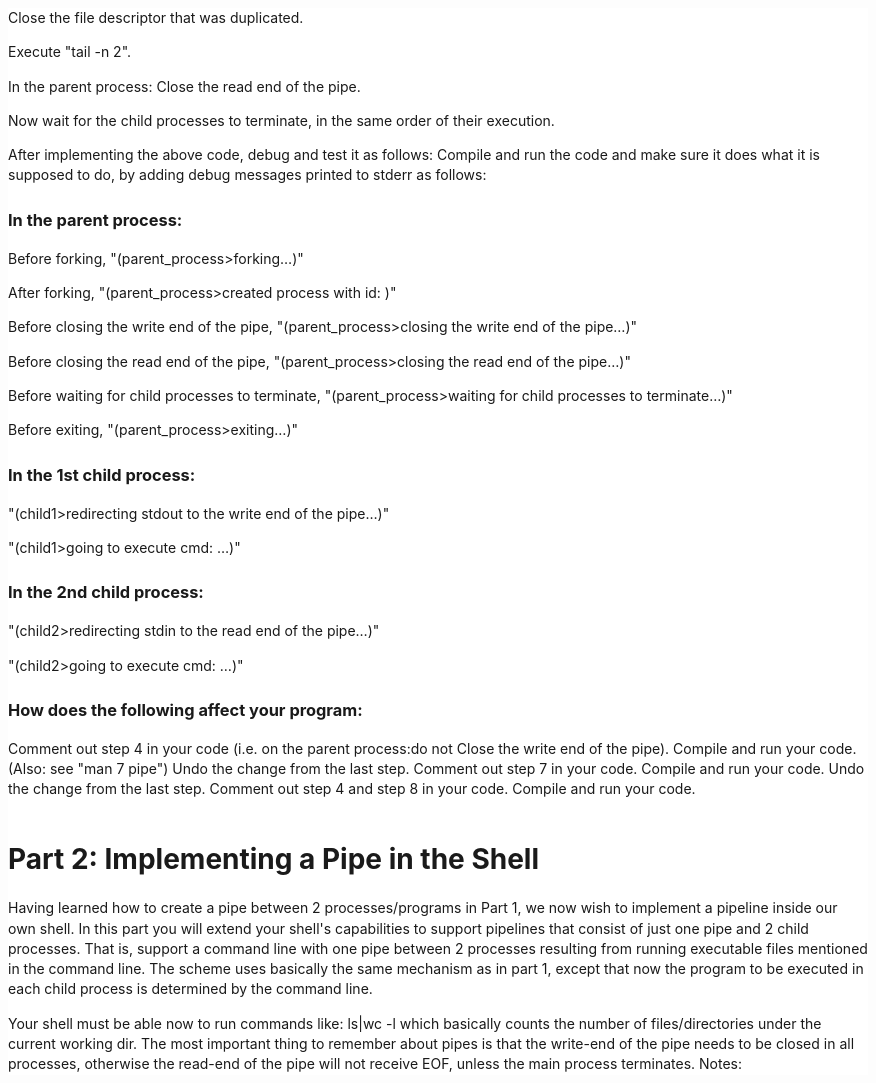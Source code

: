 Close the file descriptor that was duplicated.

Execute "tail -n 2".

In the parent process: Close the read end of the pipe.

Now wait for the child processes to terminate, in the same order of their execution.

After implementing the above code, debug and test it as follows: Compile and run the code and make sure it does what it is supposed to do, by adding debug messages printed to stderr as follows:

### In the parent process:

Before forking, "(parent_process>forking…)"

After forking, "(parent_process>created process with id: )"

Before closing the write end of the pipe, "(parent_process>closing the write end of the pipe…)"

Before closing the read end of the pipe, "(parent_process>closing the read end of the pipe…)"

Before waiting for child processes to terminate, "(parent_process>waiting for child processes to terminate…)"

Before exiting, "(parent_process>exiting…)"

### In the 1st child process:

"(child1>redirecting stdout to the write end of the pipe…)"

"(child1>going to execute cmd: …)"

### In the 2nd child process:

"(child2>redirecting stdin to the read end of the pipe…)"

"(child2>going to execute cmd: …)"

### How does the following affect your program:
Comment out step 4 in your code (i.e. on the parent process:do not Close the write end of the pipe). Compile and run your code. (Also: see "man 7 pipe")
Undo the change from the last step. Comment out step 7 in your code. Compile and run your code.
Undo the change from the last step. Comment out step 4 and step 8 in your code. Compile and run your code.
 

# Part 2: Implementing a Pipe in the Shell

Having learned how to create a pipe between 2 processes/programs in Part 1, we now wish to implement a pipeline inside our own shell. In this part you will extend your shell's capabilities to support pipelines that consist of just one pipe and 2 child processes. That is, support a command line with one pipe between 2 processes resulting from running executable files mentioned in the command line. The scheme uses basically the same mechanism as in part 1, except that now the program to be executed in each child process is determined by the command line.

Your shell must be able now to run commands like: ls|wc -l which basically counts the number of files/directories under the current working dir. The most important thing to remember about pipes is that the write-end of the pipe needs to be closed in all processes, otherwise the read-end of the pipe will not receive EOF, unless the main process terminates.
Notes:
